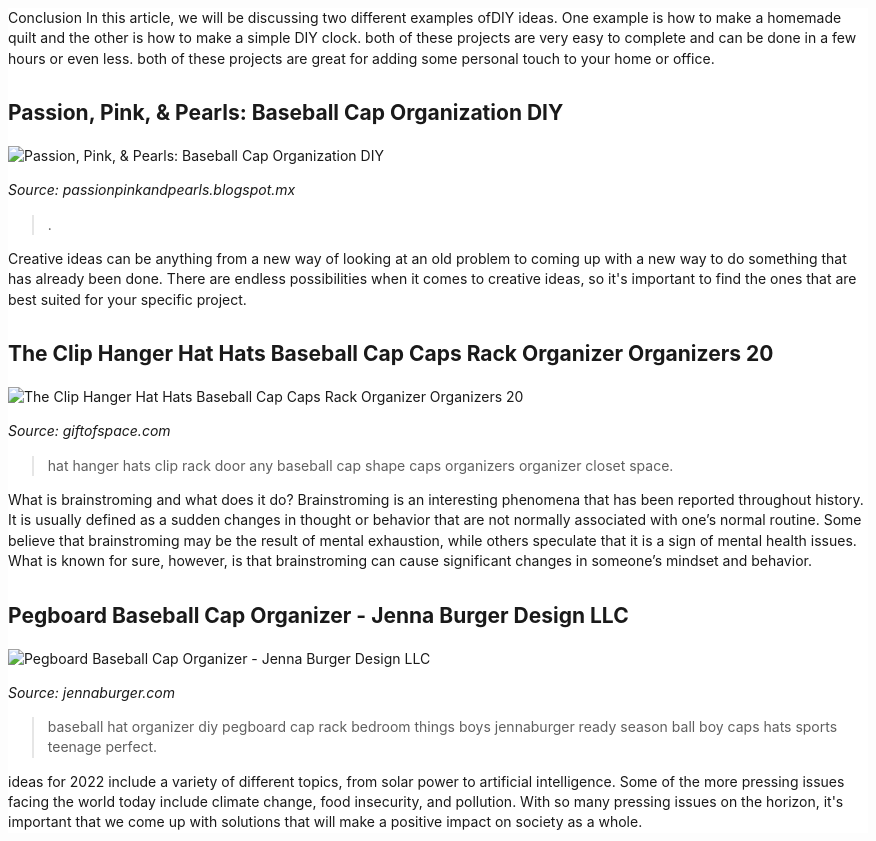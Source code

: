 	

Conclusion
In this article, we will be discussing two different examples ofDIY ideas. One example is how to make a homemade quilt and the other is how to make a simple DIY clock. both of these projects are very easy to complete and can be done in a few hours or even less. both of these projects are great for adding some personal touch to your home or office.

    
## Passion, Pink, &amp; Pearls: Baseball Cap Organization DIY

<img loading=lazy src="http://4.bp.blogspot.com/-J0pPXcXo9TA/UOMnTqBm2QI/AAAAAAAAP-4/UAm6vBoH55c/s1600/2012-12-31+08.24.53.jpg" onerror="this.onerror=null;this.src='https://tse4.mm.bing.net/th?id=OIP.KnjxeeBFPHXNbND3qrlMWQHaLF&amp;pid=15.1';" alt="Passion, Pink, &amp; Pearls: Baseball Cap Organization DIY">

_Source: passionpinkandpearls.blogspot.mx_

>. 

	

Creative ideas can be anything from a new way of looking at an old problem to coming up with a new way to do something that has already been done. There are endless possibilities when it comes to creative ideas, so it's important to find the ones that are best suited for your specific project.

    
## The Clip Hanger Hat Hats Baseball Cap Caps Rack Organizer Organizers 20

<img loading=lazy src="https://images-na.ssl-images-amazon.com/images/I/8123LUIsAiL.jpg" onerror="this.onerror=null;this.src='https://tse4.mm.bing.net/th?id=OIP.u3azzheK_4N3XpUxiJ6rkwHaK6&amp;pid=15.1';" alt="The Clip Hanger Hat Hats Baseball Cap Caps Rack Organizer Organizers 20">

_Source: giftofspace.com_

>hat hanger hats clip rack door any baseball cap shape caps organizers organizer closet space. 

	

What is brainstroming and what does it do?
Brainstroming is an interesting phenomena that has been reported throughout history. It is usually defined as a sudden changes in thought or behavior that are not normally associated with one’s normal routine. Some believe that brainstroming may be the result of mental exhaustion, while others speculate that it is a sign of mental health issues. What is known for sure, however, is that brainstroming can cause significant changes in someone’s mindset and behavior.

    
## Pegboard Baseball Cap Organizer - Jenna Burger Design LLC

<img loading=lazy src="http://www.jennaburger.com/wp-content/uploads/2015/10/31-583x850.jpg" onerror="this.onerror=null;this.src='https://tse1.mm.bing.net/th?id=OIP.rJ1R-3K_06-h1KGXZ41BaQHaKz&amp;pid=15.1';" alt="Pegboard Baseball Cap Organizer - Jenna Burger Design LLC">

_Source: jennaburger.com_

>baseball hat organizer diy pegboard cap rack bedroom things boys jennaburger ready season ball boy caps hats sports teenage perfect. 

	

ideas for 2022 include a variety of different topics, from solar power to artificial intelligence. Some of the more pressing issues facing the world today include climate change, food insecurity, and pollution. With so many pressing issues on the horizon, it's important that we come up with solutions that will make a positive impact on society as a whole.

